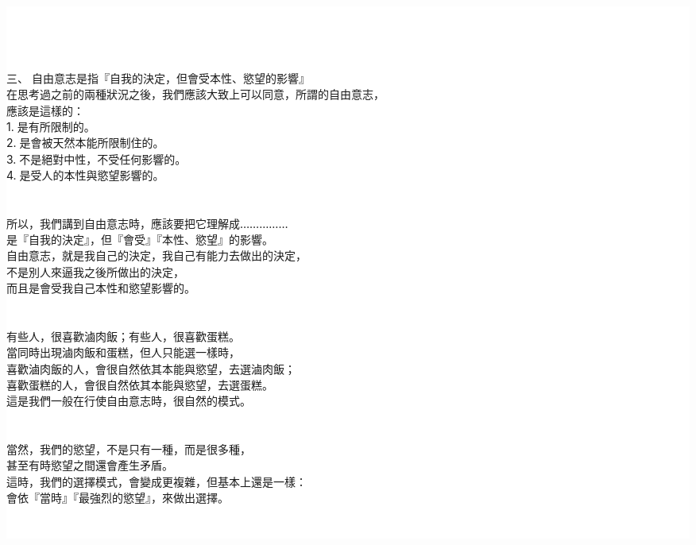 <div>&nbsp;</div>

<div>&nbsp;</div>

<div>&nbsp;</div>

<div>&nbsp;</div>

<div>三、 自由意志是指『自我的決定，但會受本性、慾望的影響』</div>

<div>在思考過之前的兩種狀況之後，我們應該大致上可以同意，所謂的自由意志，</div>

<div>應該是這樣的：</div>

<div>1. 是有所限制的。</div>

<div>2. 是會被天然本能所限制住的。</div>

<div>3. 不是絕對中性，不受任何影響的。</div>

<div>4. 是受人的本性與慾望影響的。</div>

<div>&nbsp;</div>

<div>&nbsp;</div>

<div>所以，我們講到自由意志時，應該要把它理解成……………</div>

<div>是『自我的決定』，但『會受』『本性、慾望』的影響。</div>

<div>自由意志，就是我自己的決定，我自己有能力去做出的決定，</div>

<div>不是別人來逼我之後所做出的決定，</div>

<div>而且是會受我自己本性和慾望影響的。</div>

<div>&nbsp;</div>

<div>&nbsp;</div>

<div>有些人，很喜歡滷肉飯；有些人，很喜歡蛋糕。</div>

<div>當同時出現滷肉飯和蛋糕，但人只能選一樣時，</div>

<div>喜歡滷肉飯的人，會很自然依其本能與慾望，去選滷肉飯；</div>

<div>喜歡蛋糕的人，會很自然依其本能與慾望，去選蛋糕。</div>

<div>這是我們一般在行使自由意志時，很自然的模式。</div>

<div>&nbsp;</div>

<div>&nbsp;</div>

<div>當然，我們的慾望，不是只有一種，而是很多種，</div>

<div>甚至有時慾望之間還會產生矛盾。</div>

<div>這時，我們的選擇模式，會變成更複雜，但基本上還是一樣：</div>

<div>會依『當時』『最強烈的慾望』，來做出選擇。</div>

<div>&nbsp;</div>

<div>&nbsp;</div>
